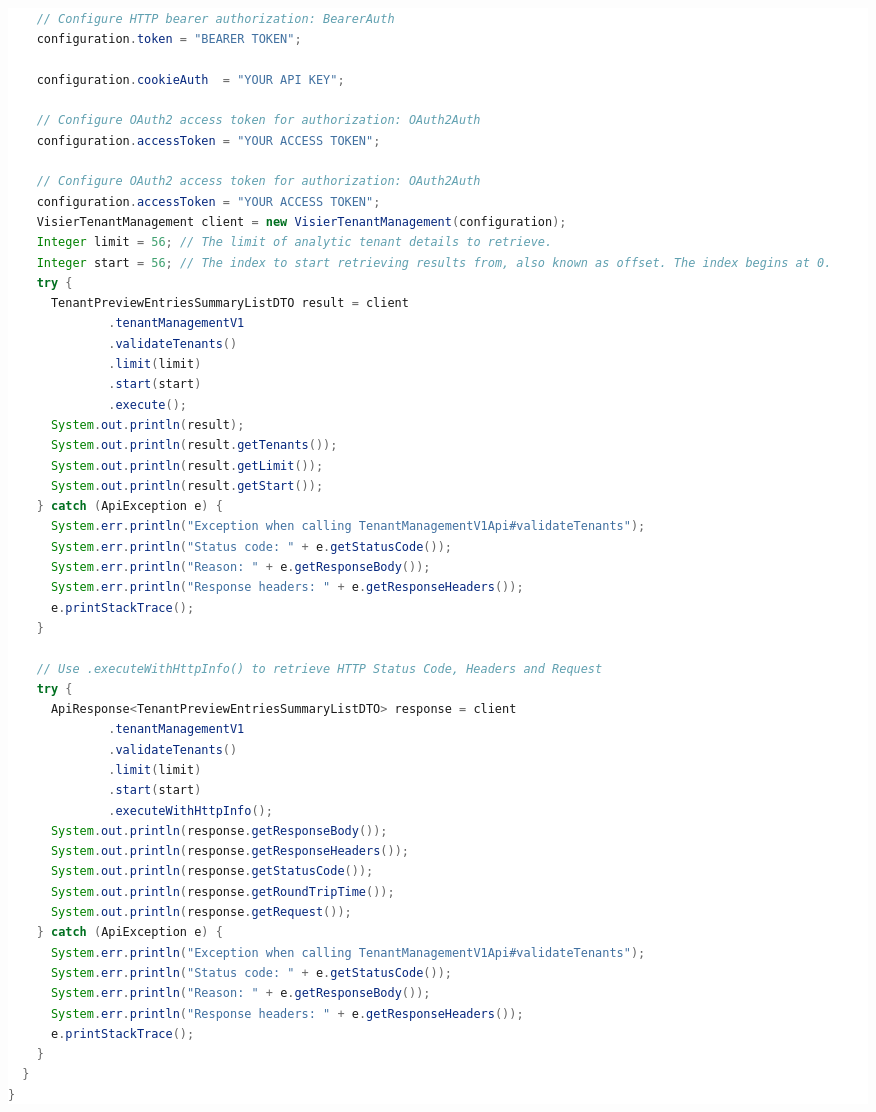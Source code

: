 ```java
    // Configure HTTP bearer authorization: BearerAuth
    configuration.token = "BEARER TOKEN";
    
    configuration.cookieAuth  = "YOUR API KEY";
    
    // Configure OAuth2 access token for authorization: OAuth2Auth
    configuration.accessToken = "YOUR ACCESS TOKEN";
    
    // Configure OAuth2 access token for authorization: OAuth2Auth
    configuration.accessToken = "YOUR ACCESS TOKEN";
    VisierTenantManagement client = new VisierTenantManagement(configuration);
    Integer limit = 56; // The limit of analytic tenant details to retrieve.
    Integer start = 56; // The index to start retrieving results from, also known as offset. The index begins at 0.
    try {
      TenantPreviewEntriesSummaryListDTO result = client
              .tenantManagementV1
              .validateTenants()
              .limit(limit)
              .start(start)
              .execute();
      System.out.println(result);
      System.out.println(result.getTenants());
      System.out.println(result.getLimit());
      System.out.println(result.getStart());
    } catch (ApiException e) {
      System.err.println("Exception when calling TenantManagementV1Api#validateTenants");
      System.err.println("Status code: " + e.getStatusCode());
      System.err.println("Reason: " + e.getResponseBody());
      System.err.println("Response headers: " + e.getResponseHeaders());
      e.printStackTrace();
    }

    // Use .executeWithHttpInfo() to retrieve HTTP Status Code, Headers and Request
    try {
      ApiResponse<TenantPreviewEntriesSummaryListDTO> response = client
              .tenantManagementV1
              .validateTenants()
              .limit(limit)
              .start(start)
              .executeWithHttpInfo();
      System.out.println(response.getResponseBody());
      System.out.println(response.getResponseHeaders());
      System.out.println(response.getStatusCode());
      System.out.println(response.getRoundTripTime());
      System.out.println(response.getRequest());
    } catch (ApiException e) {
      System.err.println("Exception when calling TenantManagementV1Api#validateTenants");
      System.err.println("Status code: " + e.getStatusCode());
      System.err.println("Reason: " + e.getResponseBody());
      System.err.println("Response headers: " + e.getResponseHeaders());
      e.printStackTrace();
    }
  }
}

```
